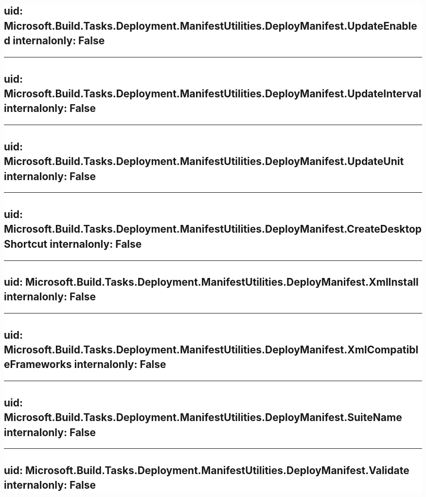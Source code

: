 uid: Microsoft.Build.Tasks.Deployment.ManifestUtilities.DeployManifest.UpdateEnabled
internalonly: False
---

---
uid: Microsoft.Build.Tasks.Deployment.ManifestUtilities.DeployManifest.UpdateInterval
internalonly: False
---

---
uid: Microsoft.Build.Tasks.Deployment.ManifestUtilities.DeployManifest.UpdateUnit
internalonly: False
---

---
uid: Microsoft.Build.Tasks.Deployment.ManifestUtilities.DeployManifest.CreateDesktopShortcut
internalonly: False
---

---
uid: Microsoft.Build.Tasks.Deployment.ManifestUtilities.DeployManifest.XmlInstall
internalonly: False
---

---
uid: Microsoft.Build.Tasks.Deployment.ManifestUtilities.DeployManifest.XmlCompatibleFrameworks
internalonly: False
---

---
uid: Microsoft.Build.Tasks.Deployment.ManifestUtilities.DeployManifest.SuiteName
internalonly: False
---

---
uid: Microsoft.Build.Tasks.Deployment.ManifestUtilities.DeployManifest.Validate
internalonly: False
---
